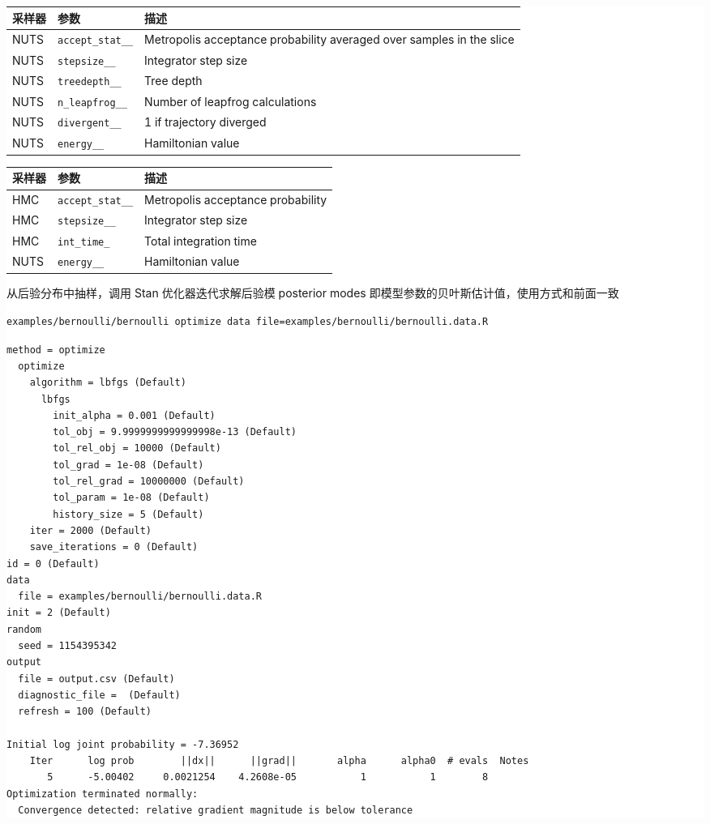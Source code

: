 采样器         |    参数        |     描述
:------------- | :------------- | :-------------
NUTS     |  `accept_stat__`  |Metropolis acceptance probability averaged over samples in the slice
NUTS     |  `stepsize__`     |Integrator step size
NUTS     |  `treedepth__`    |Tree depth
NUTS     |  `n_leapfrog__`   |Number of leapfrog calculations
NUTS     |  `divergent__`    |1 if trajectory diverged
NUTS     |  `energy__`       |Hamiltonian value


采样器         |    参数        |     描述
:------------- | :------------- | :-------------
HMC      |  `accept_stat__` | Metropolis acceptance probability
HMC      |  `stepsize__`     |Integrator step size
HMC      |  `int_time_`      |Total integration time
NUTS     |  `energy__`       |Hamiltonian value

从后验分布中抽样，调用 Stan 优化器迭代求解后验模 posterior modes 即模型参数的贝叶斯估计值，使用方式和前面一致

```bash
examples/bernoulli/bernoulli optimize data file=examples/bernoulli/bernoulli.data.R
```
```
method = optimize
  optimize
    algorithm = lbfgs (Default)
      lbfgs
        init_alpha = 0.001 (Default)
        tol_obj = 9.9999999999999998e-13 (Default)
        tol_rel_obj = 10000 (Default)
        tol_grad = 1e-08 (Default)
        tol_rel_grad = 10000000 (Default)
        tol_param = 1e-08 (Default)
        history_size = 5 (Default)
    iter = 2000 (Default)
    save_iterations = 0 (Default)
id = 0 (Default)
data
  file = examples/bernoulli/bernoulli.data.R
init = 2 (Default)
random
  seed = 1154395342
output
  file = output.csv (Default)
  diagnostic_file =  (Default)
  refresh = 100 (Default)

Initial log joint probability = -7.36952
    Iter      log prob        ||dx||      ||grad||       alpha      alpha0  # evals  Notes
       5      -5.00402     0.0021254    4.2608e-05           1           1        8
Optimization terminated normally:
  Convergence detected: relative gradient magnitude is below tolerance
```
